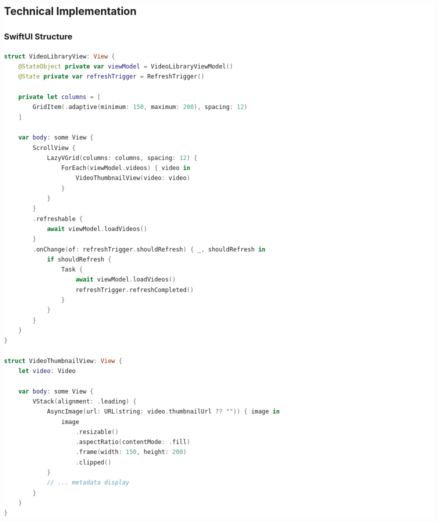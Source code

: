 ## Technical Implementation

### SwiftUI Structure
```swift
struct VideoLibraryView: View {
    @StateObject private var viewModel = VideoLibraryViewModel()
    @State private var refreshTrigger = RefreshTrigger()
    
    private let columns = [
        GridItem(.adaptive(minimum: 150, maximum: 200), spacing: 12)
    ]
    
    var body: some View {
        ScrollView {
            LazyVGrid(columns: columns, spacing: 12) {
                ForEach(viewModel.videos) { video in
                    VideoThumbnailView(video: video)
                }
            }
        }
        .refreshable {
            await viewModel.loadVideos()
        }
        .onChange(of: refreshTrigger.shouldRefresh) { _, shouldRefresh in
            if shouldRefresh {
                Task {
                    await viewModel.loadVideos()
                    refreshTrigger.refreshCompleted()
                }
            }
        }
    }
}

struct VideoThumbnailView: View {
    let video: Video
    
    var body: some View {
        VStack(alignment: .leading) {
            AsyncImage(url: URL(string: video.thumbnailUrl ?? "")) { image in
                image
                    .resizable()
                    .aspectRatio(contentMode: .fill)
                    .frame(width: 150, height: 200)
                    .clipped()
            }
            // ... metadata display
        }
    }
}
```
